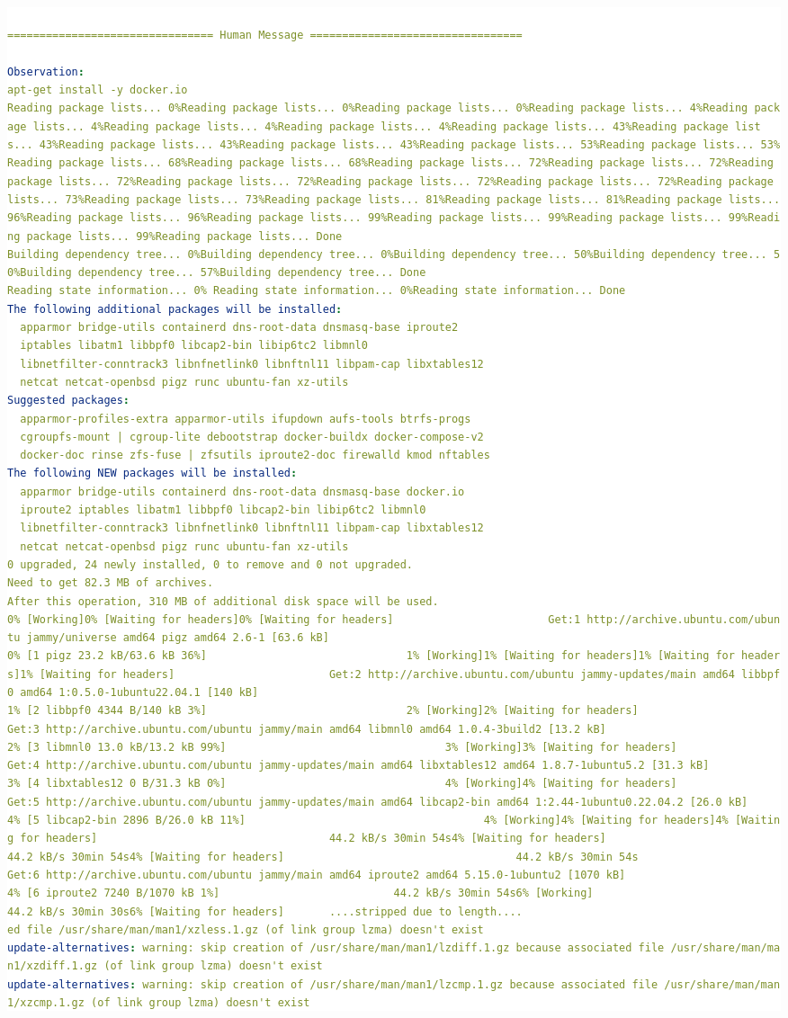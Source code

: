 ```yaml

================================ Human Message =================================

Observation:
apt-get install -y docker.io
Reading package lists... 0%Reading package lists... 0%Reading package lists... 0%Reading package lists... 4%Reading package lists... 4%Reading package lists... 4%Reading package lists... 4%Reading package lists... 43%Reading package lists... 43%Reading package lists... 43%Reading package lists... 43%Reading package lists... 53%Reading package lists... 53%Reading package lists... 68%Reading package lists... 68%Reading package lists... 72%Reading package lists... 72%Reading package lists... 72%Reading package lists... 72%Reading package lists... 72%Reading package lists... 72%Reading package lists... 73%Reading package lists... 73%Reading package lists... 81%Reading package lists... 81%Reading package lists... 96%Reading package lists... 96%Reading package lists... 99%Reading package lists... 99%Reading package lists... 99%Reading package lists... 99%Reading package lists... Done
Building dependency tree... 0%Building dependency tree... 0%Building dependency tree... 50%Building dependency tree... 50%Building dependency tree... 57%Building dependency tree... Done
Reading state information... 0% Reading state information... 0%Reading state information... Done
The following additional packages will be installed:
  apparmor bridge-utils containerd dns-root-data dnsmasq-base iproute2
  iptables libatm1 libbpf0 libcap2-bin libip6tc2 libmnl0
  libnetfilter-conntrack3 libnfnetlink0 libnftnl11 libpam-cap libxtables12
  netcat netcat-openbsd pigz runc ubuntu-fan xz-utils
Suggested packages:
  apparmor-profiles-extra apparmor-utils ifupdown aufs-tools btrfs-progs
  cgroupfs-mount | cgroup-lite debootstrap docker-buildx docker-compose-v2
  docker-doc rinse zfs-fuse | zfsutils iproute2-doc firewalld kmod nftables
The following NEW packages will be installed:
  apparmor bridge-utils containerd dns-root-data dnsmasq-base docker.io
  iproute2 iptables libatm1 libbpf0 libcap2-bin libip6tc2 libmnl0
  libnetfilter-conntrack3 libnfnetlink0 libnftnl11 libpam-cap libxtables12
  netcat netcat-openbsd pigz runc ubuntu-fan xz-utils
0 upgraded, 24 newly installed, 0 to remove and 0 not upgraded.
Need to get 82.3 MB of archives.
After this operation, 310 MB of additional disk space will be used.
0% [Working]0% [Waiting for headers]0% [Waiting for headers]                        Get:1 http://archive.ubuntu.com/ubuntu jammy/universe amd64 pigz amd64 2.6-1 [63.6 kB]
0% [1 pigz 23.2 kB/63.6 kB 36%]                               1% [Working]1% [Waiting for headers]1% [Waiting for headers]1% [Waiting for headers]                        Get:2 http://archive.ubuntu.com/ubuntu jammy-updates/main amd64 libbpf0 amd64 1:0.5.0-1ubuntu22.04.1 [140 kB]
1% [2 libbpf0 4344 B/140 kB 3%]                               2% [Working]2% [Waiting for headers]                        Get:3 http://archive.ubuntu.com/ubuntu jammy/main amd64 libmnl0 amd64 1.0.4-3build2 [13.2 kB]
2% [3 libmnl0 13.0 kB/13.2 kB 99%]                                  3% [Working]3% [Waiting for headers]                        Get:4 http://archive.ubuntu.com/ubuntu jammy-updates/main amd64 libxtables12 amd64 1.8.7-1ubuntu5.2 [31.3 kB]
3% [4 libxtables12 0 B/31.3 kB 0%]                                  4% [Working]4% [Waiting for headers]                        Get:5 http://archive.ubuntu.com/ubuntu jammy-updates/main amd64 libcap2-bin amd64 1:2.44-1ubuntu0.22.04.2 [26.0 kB]
4% [5 libcap2-bin 2896 B/26.0 kB 11%]                                     4% [Working]4% [Waiting for headers]4% [Waiting for headers]                                    44.2 kB/s 30min 54s4% [Waiting for headers]                                    44.2 kB/s 30min 54s4% [Waiting for headers]                                    44.2 kB/s 30min 54s                                                                               Get:6 http://archive.ubuntu.com/ubuntu jammy/main amd64 iproute2 amd64 5.15.0-1ubuntu2 [1070 kB]
4% [6 iproute2 7240 B/1070 kB 1%]                           44.2 kB/s 30min 54s6% [Working]                                                44.2 kB/s 30min 30s6% [Waiting for headers]       ....stripped due to length....
ed file /usr/share/man/man1/xzless.1.gz (of link group lzma) doesn't exist
update-alternatives: warning: skip creation of /usr/share/man/man1/lzdiff.1.gz because associated file /usr/share/man/man1/xzdiff.1.gz (of link group lzma) doesn't exist
update-alternatives: warning: skip creation of /usr/share/man/man1/lzcmp.1.gz because associated file /usr/share/man/man1/xzcmp.1.gz (of link group lzma) doesn't exist
```